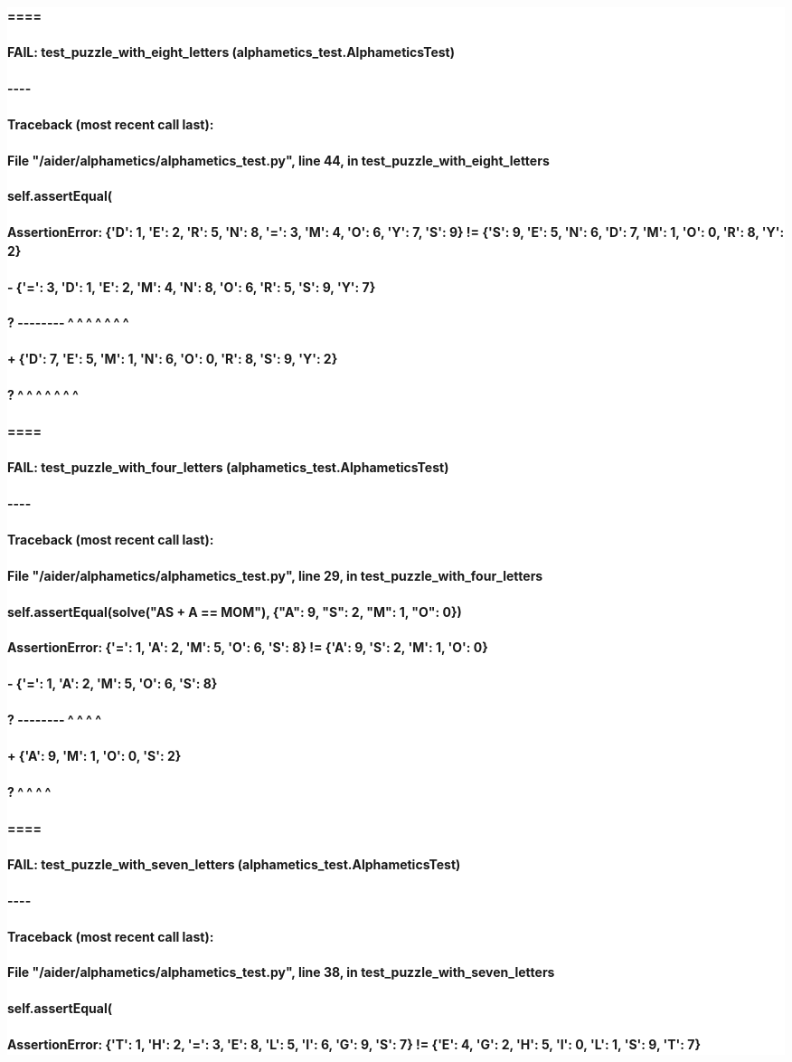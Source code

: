 #### ====  
#### FAIL: test_puzzle_with_eight_letters (alphametics_test.AlphameticsTest)  
#### ----  
#### Traceback (most recent call last):  
####   File "/aider/alphametics/alphametics_test.py", line 44, in test_puzzle_with_eight_letters  
####     self.assertEqual(  
#### AssertionError: {'D': 1, 'E': 2, 'R': 5, 'N': 8, '=': 3, 'M': 4, 'O': 6, 'Y': 7, 'S': 9} != {'S': 9, 'E': 5, 'N': 6, 'D': 7, 'M': 1, 'O': 0, 'R': 8, 'Y': 2}  
#### - {'=': 3, 'D': 1, 'E': 2, 'M': 4, 'N': 8, 'O': 6, 'R': 5, 'S': 9, 'Y': 7}  
#### ?  --------     ^       ^       ^       ^       ^       ^               ^  
####   
#### + {'D': 7, 'E': 5, 'M': 1, 'N': 6, 'O': 0, 'R': 8, 'S': 9, 'Y': 2}  
#### ?       ^       ^       ^       ^       ^       ^               ^  
####   
####   
#### ====  
#### FAIL: test_puzzle_with_four_letters (alphametics_test.AlphameticsTest)  
#### ----  
#### Traceback (most recent call last):  
####   File "/aider/alphametics/alphametics_test.py", line 29, in test_puzzle_with_four_letters  
####     self.assertEqual(solve("AS + A == MOM"), {"A": 9, "S": 2, "M": 1, "O": 0})  
#### AssertionError: {'=': 1, 'A': 2, 'M': 5, 'O': 6, 'S': 8} != {'A': 9, 'S': 2, 'M': 1, 'O': 0}  
#### - {'=': 1, 'A': 2, 'M': 5, 'O': 6, 'S': 8}  
#### ?  --------     ^       ^       ^       ^  
####   
#### + {'A': 9, 'M': 1, 'O': 0, 'S': 2}  
#### ?       ^       ^       ^       ^  
####   
####   
#### ====  
#### FAIL: test_puzzle_with_seven_letters (alphametics_test.AlphameticsTest)  
#### ----  
#### Traceback (most recent call last):  
####   File "/aider/alphametics/alphametics_test.py", line 38, in test_puzzle_with_seven_letters  
####     self.assertEqual(  
#### AssertionError: {'T': 1, 'H': 2, '=': 3, 'E': 8, 'L': 5, 'I': 6, 'G': 9, 'S': 7} != {'E': 4, 'G': 2, 'H': 5, 'I': 0, 'L': 1, 'S': 9, 'T': 7}  
